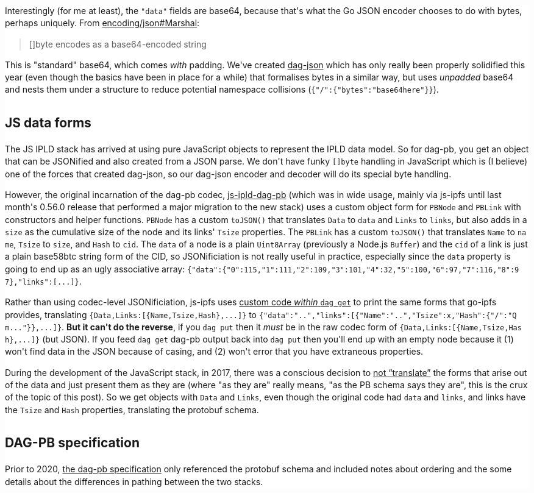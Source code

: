 Interestingly (for me at least), the `"data"` fields are base64, because that's what the Go JSON encoder chooses to do with bytes, perhaps uniquely. From [encoding/json#Marshal](https://pkg.go.dev/encoding/json#Marshal):

> []byte encodes as a base64-encoded string

This is "standard" base64, which comes _with_ padding. We've created [dag-json](https://ipld.io/specs/codecs/dag-json/) which has only really been properly solidified this year (even though the basics have been in place for a while) that formalises bytes in a similar way, but uses _unpadded_ base64 and nests them under a structure to reduce potential namespace collisions (`{"/":{"bytes":"base64here"}}`).

## JS data forms

The JS IPLD stack has arrived at using pure JavaScript objects to represent the IPLD data model. So for dag-pb, you get an object that can be JSONified and also created from a JSON parse. We don't have funky `[]byte` handling in JavaScript which is (I believe) one of the forces that created dag-json, so our dag-json encoder and decoder will do its special byte handling.

However, the original incarnation of the dag-pb codec, [js-ipld-dag-pb](https://github.com/ipld/js-ipld-dag-pb) (which was in wide usage, mainly via js-ipfs until last month's 0.56.0 release that performed a major migration to the new stack) uses a custom object form for `PBNode` and `PBLink` with constructors and helper functions. `PBNode` has a custom `toJSON()` that translates `Data` to `data` and `Links` to `links`, but also adds in a `size` as the cumulative size of the node and its links' `Tsize` properties. The `PBLink` has a custom `toJSON()` that translates `Name` to `name`, `Tsize` to `size`, and `Hash` to `cid`. The `data` of a node is a plain `Uint8Array` (previously a Node.js `Buffer`) and the `cid` of a link is just a plain base58btc string form of the CID, so JSONificiation is not really useful in practice, especially since the `data` property is going to end up as an ugly associative array: `{"data":{"0":115,"1":111,"2":109,"3":101,"4":32,"5":100,"6":97,"7":116,"8":97},"links":[...]}`.

Rather than using codec-level JSONificiation, js-ipfs uses [custom code _within_ `dag get`](https://github.com/ipfs/js-ipfs/blob/ipfs@0.55.3/packages/ipfs-cli/src/commands/dag/get.js#L82-L89) to print the same forms that go-ipfs provides, translating `{Data,Links:[{Name,Tsize,Hash},...]}` to `{"data":"..","links":[{"Name":"..","Tsize":x,"Hash":{"/":"Qm..."}},...]}`. **But it can't do the reverse**, if you `dag put` then it _must_ be in the raw codec form of `{Data,Links:[{Name,Tsize,Hash},...]}` (but JSON). If you feed `dag get` dag-pb output back into `dag put` then you'll end up with an empty node because it (1) won't find data in the JSON because of casing, and (2) won't error that you have extraneous properties.

During the development of the JavaScript stack, in 2017, there was a conscious decision to [not “translate”](https://github.com/ipld/js-ipld-dag-pb/pull/29) the forms that arise out of the data and just present them as they are (where "as they are" really means, "as the PB schema says they are", this is the crux of the topic of this post). So we get objects with `Data` and `Links`, even though the original code had `data` and `links`, and links have the `Tsize` and `Hash` properties, translating the protobuf schema.

## DAG-PB specification

Prior to 2020, [the dag-pb specification](https://ipld.io/specs/codecs/dag-pb/spec/) only referenced the protobuf schema and included notes about ordering and the some details about the differences in pathing between the two stacks.
